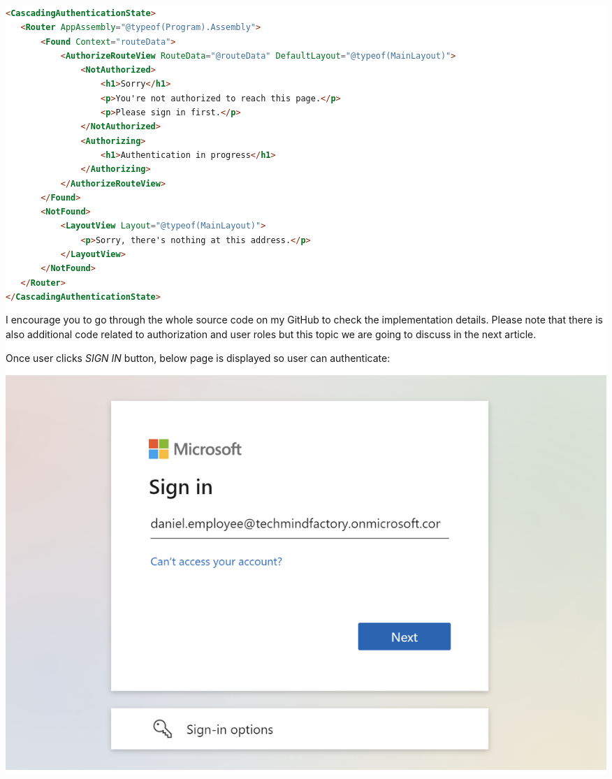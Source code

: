  ```html
<CascadingAuthenticationState>
    <Router AppAssembly="@typeof(Program).Assembly">
        <Found Context="routeData">
            <AuthorizeRouteView RouteData="@routeData" DefaultLayout="@typeof(MainLayout)">
                <NotAuthorized>
                    <h1>Sorry</h1>
                    <p>You're not authorized to reach this page.</p>
                    <p>Please sign in first.</p>
                </NotAuthorized>
                <Authorizing>
                    <h1>Authentication in progress</h1>
                </Authorizing>
            </AuthorizeRouteView>
        </Found>
        <NotFound>
            <LayoutView Layout="@typeof(MainLayout)">
                <p>Sorry, there's nothing at this address.</p>
            </LayoutView>
        </NotFound>
    </Router>
</CascadingAuthenticationState>
```

I encourage you to go through the whole source code on my GitHub to check the implementation details. Please note that there is also additional code related to authorization and user roles but this topic we are going to discuss in the next article.

Once user clicks *SIGN IN* button, below page is displayed so user can authenticate:

<p align="center">
<img src="/images/devisland/article66/assets/IdentityOnAzure-part2-26.PNG?raw=true" alt="Image not found"/>
</p>
